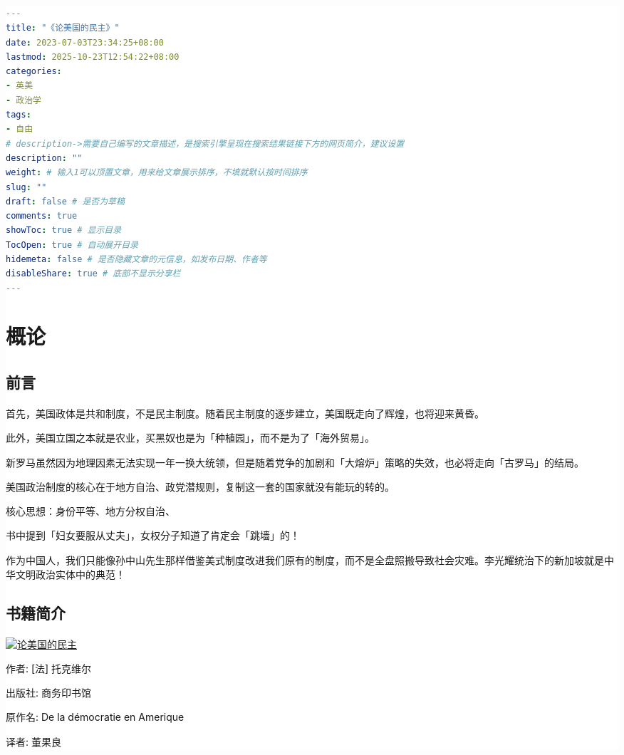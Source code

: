 ```yaml
---
title: "《论美国的民主》"
date: 2023-07-03T23:34:25+08:00
lastmod: 2025-10-23T12:54:22+08:00
categories:
- 英美
- 政治学
tags:
- 自由
# description->需要自己编写的文章描述，是搜索引擎呈现在搜索结果链接下方的网页简介，建议设置
description: ""
weight: # 输入1可以顶置文章，用来给文章展示排序，不填就默认按时间排序
slug: ""
draft: false # 是否为草稿
comments: true
showToc: true # 显示目录
TocOpen: true # 自动展开目录
hidemeta: false # 是否隐藏文章的元信息，如发布日期、作者等
disableShare: true # 底部不显示分享栏
---
```


# 概论

## 前言

首先，美国政体是共和制度，不是民主制度。随着民主制度的逐步建立，美国既走向了辉煌，也将迎来黄昏。

此外，美国立国之本就是农业，买黑奴也是为「种植园」，而不是为了「海外贸易」。

新罗马虽然因为地理因素无法实现一年一换大统领，但是随着党争的加剧和「大熔炉」策略的失效，也必将走向「古罗马」的结局。

美国政治制度的核心在于地方自治、政党潜规则，复制这一套的国家就没有能玩的转的。

核心思想：身份平等、地方分权自治、

书中提到「妇女要服从丈夫」，女权分子知道了肯定会「跳墙」的！

作为中国人，我们只能像孙中山先生那样借鉴美式制度改进我们原有的制度，而不是全盘照搬导致社会灾难。李光耀统治下的新加坡就是中华文明政治实体中的典范！
## 书籍简介


[![论美国的民主](https://img1.doubanio.com/view/subject/s/public/s29468789.jpg "点击看大图")](https://img1.doubanio.com/view/subject/l/public/s29468789.jpg "论美国的民主")

作者: [法] 托克维尔

出版社: 商务印书馆

原作名: De la démocratie en Amerique

译者: 董果良
